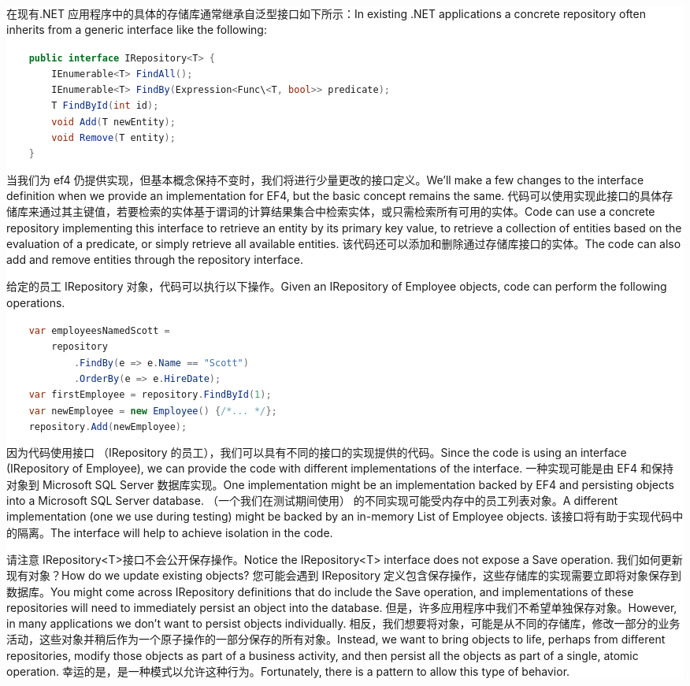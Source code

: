 <span data-ttu-id="49a3d-174">在现有.NET 应用程序中的具体的存储库通常继承自泛型接口如下所示：</span><span class="sxs-lookup"><span data-stu-id="49a3d-174">In existing .NET applications a concrete repository often inherits from a generic interface like the following:</span></span>

``` csharp
    public interface IRepository<T> {       
        IEnumerable<T> FindAll();
        IEnumerable<T> FindBy(Expression<Func\<T, bool>> predicate);
        T FindById(int id);
        void Add(T newEntity);
        void Remove(T entity);
    }
```

<span data-ttu-id="49a3d-175">当我们为 ef4 仍提供实现，但基本概念保持不变时，我们将进行少量更改的接口定义。</span><span class="sxs-lookup"><span data-stu-id="49a3d-175">We’ll make a few changes to the interface definition when we provide an implementation for EF4, but the basic concept remains the same.</span></span> <span data-ttu-id="49a3d-176">代码可以使用实现此接口的具体存储库来通过其主键值，若要检索的实体基于谓词的计算结果集合中检索实体，或只需检索所有可用的实体。</span><span class="sxs-lookup"><span data-stu-id="49a3d-176">Code can use a concrete repository implementing this interface to retrieve an entity by its primary key value, to retrieve a collection of entities based on the evaluation of a predicate, or simply retrieve all available entities.</span></span> <span data-ttu-id="49a3d-177">该代码还可以添加和删除通过存储库接口的实体。</span><span class="sxs-lookup"><span data-stu-id="49a3d-177">The code can also add and remove entities through the repository interface.</span></span>

<span data-ttu-id="49a3d-178">给定的员工 IRepository 对象，代码可以执行以下操作。</span><span class="sxs-lookup"><span data-stu-id="49a3d-178">Given an IRepository of Employee objects, code can perform the following operations.</span></span>

``` csharp
    var employeesNamedScott =
        repository
            .FindBy(e => e.Name == "Scott")
            .OrderBy(e => e.HireDate);
    var firstEmployee = repository.FindById(1);
    var newEmployee = new Employee() {/*... */};
    repository.Add(newEmployee);
```

<span data-ttu-id="49a3d-179">因为代码使用接口 （IRepository 的员工），我们可以具有不同的接口的实现提供的代码。</span><span class="sxs-lookup"><span data-stu-id="49a3d-179">Since the code is using an interface (IRepository of Employee), we can provide the code with different implementations of the interface.</span></span> <span data-ttu-id="49a3d-180">一种实现可能是由 EF4 和保持对象到 Microsoft SQL Server 数据库实现。</span><span class="sxs-lookup"><span data-stu-id="49a3d-180">One implementation might be an implementation backed by EF4 and persisting objects into a Microsoft SQL Server database.</span></span> <span data-ttu-id="49a3d-181">（一个我们在测试期间使用） 的不同实现可能受内存中的员工列表对象。</span><span class="sxs-lookup"><span data-stu-id="49a3d-181">A different implementation (one we use during testing) might be backed by an in-memory List of Employee objects.</span></span> <span data-ttu-id="49a3d-182">该接口将有助于实现代码中的隔离。</span><span class="sxs-lookup"><span data-stu-id="49a3d-182">The interface will help to achieve isolation in the code.</span></span>

<span data-ttu-id="49a3d-183">请注意 IRepository&lt;T&gt;接口不会公开保存操作。</span><span class="sxs-lookup"><span data-stu-id="49a3d-183">Notice the IRepository&lt;T&gt; interface does not expose a Save operation.</span></span> <span data-ttu-id="49a3d-184">我们如何更新现有对象？</span><span class="sxs-lookup"><span data-stu-id="49a3d-184">How do we update existing objects?</span></span> <span data-ttu-id="49a3d-185">您可能会遇到 IRepository 定义包含保存操作，这些存储库的实现需要立即将对象保存到数据库。</span><span class="sxs-lookup"><span data-stu-id="49a3d-185">You might come across IRepository definitions that do include the Save operation, and implementations of these repositories will need to immediately persist an object into the database.</span></span> <span data-ttu-id="49a3d-186">但是，许多应用程序中我们不希望单独保存对象。</span><span class="sxs-lookup"><span data-stu-id="49a3d-186">However, in many applications we don’t want to persist objects individually.</span></span> <span data-ttu-id="49a3d-187">相反，我们想要将对象，可能是从不同的存储库，修改一部分的业务活动，这些对象并稍后作为一个原子操作的一部分保存的所有对象。</span><span class="sxs-lookup"><span data-stu-id="49a3d-187">Instead, we want to bring objects to life, perhaps from different repositories, modify those objects as part of a business activity, and then persist all the objects as part of a single, atomic operation.</span></span> <span data-ttu-id="49a3d-188">幸运的是，是一种模式以允许这种行为。</span><span class="sxs-lookup"><span data-stu-id="49a3d-188">Fortunately, there is a pattern to allow this type of behavior.</span></span>
